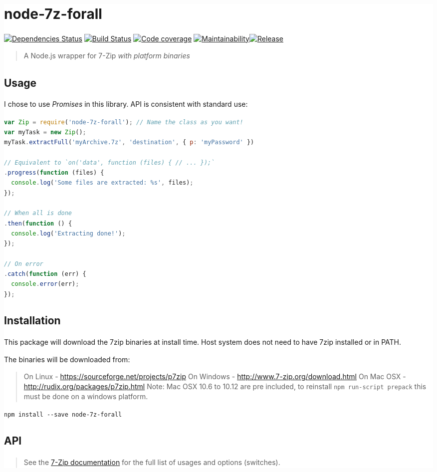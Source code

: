 node-7z-forall
=======

[![Dependencies Status][david-image]][david-url] [![Build Status][travis-image]][travis-url] [![Code coverage][coveralls-image]][coveralls-url] [![Maintainability][codeclimate-image]][codeclimate-url][![Release][npm-image]][npm-url]

> A Node.js wrapper for 7-Zip *with platform binaries*

Usage
-----

I chose to use *Promises* in this library. API is consistent with standard use:

```js
var Zip = require('node-7z-forall'); // Name the class as you want!
var myTask = new Zip();
myTask.extractFull('myArchive.7z', 'destination', { p: 'myPassword' })

// Equivalent to `on('data', function (files) { // ... });`
.progress(function (files) {
  console.log('Some files are extracted: %s', files);
});

// When all is done
.then(function () {
  console.log('Extracting done!');
});

// On error
.catch(function (err) {
  console.error(err);
});
```

Installation
------------

This package will download the 7zip binaries at install time. Host system does not need to have 7zip installed or in PATH. 

The binaries will be downloaded from:
> On Linux - https://sourceforge.net/projects/p7zip
> On Windows - http://www.7-zip.org/download.html
> On Mac OSX - http://rudix.org/packages/p7zip.html
  Note: Mac OSX 10.6 to 10.12 are pre included, to reinstall `npm run-script prepack` this must be done on a windows platform.

```
npm install --save node-7z-forall
```

API
---

> See the [7-Zip documentation](http://sevenzip.sourceforge.jp/chm/cmdline/index.htm)
> for the full list of usages and options (switches).


[david-url]: https://david-dm.org/techno-express/node-7z
[david-image]: http://img.shields.io/david/techno-express/node-7z.svg
[travis-url]: https://travis-ci.org/techno-express/node-7z
[travis-image]: http://img.shields.io/travis/techno-express/node-7z.svg
[codeclimate-url]: https://codeclimate.com/github/techno-express/node-7z/maintainability
[codeclimate-image]: https://api.codeclimate.com/v1/badges/0d6a0bc69a8ea29c7de9/maintainability
[coveralls-url]: https://coveralls.io/github/techno-express/node-7z
[coveralls-image]: https://coveralls.io/repos/github/techno-express/node-7z/badge.svg
[npm-url]: https://www.npmjs.org/package/node-7z-forall
[npm-image]: http://img.shields.io/npm/v/node-7z-forall.svg
